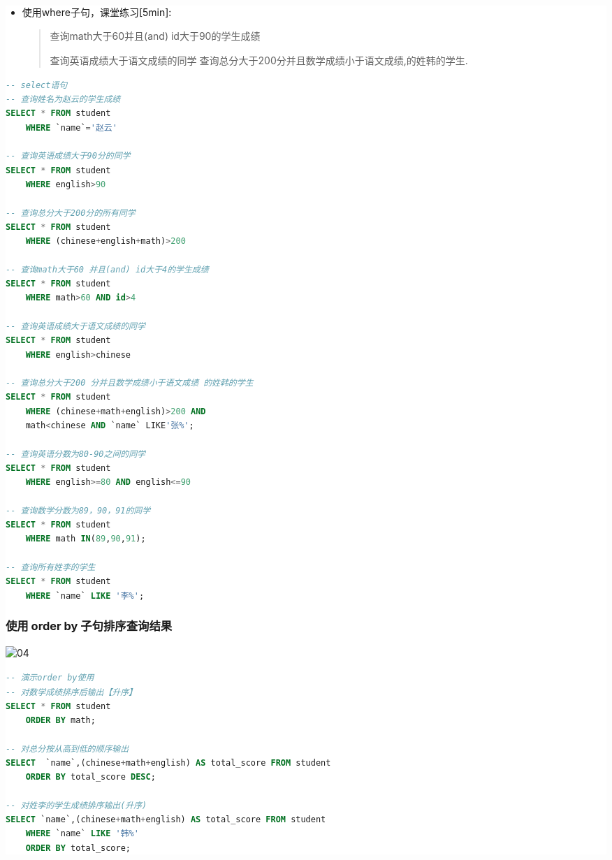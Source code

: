- 使用where子句，课堂练习[5min]:

  > 查询math大于60并且(and) id大于90的学生成绩
  >
  > 查询英语成绩大于语文成绩的同学
  > 查询总分大于200分并且数学成绩小于语文成绩,的姓韩的学生.

```sql
-- select语句
-- 查询姓名为赵云的学生成绩
SELECT * FROM student
	WHERE `name`='赵云'

-- 查询英语成绩大于90分的同学
SELECT * FROM student
	WHERE english>90
	
-- 查询总分大于200分的所有同学
SELECT * FROM student
	WHERE (chinese+english+math)>200
	
-- 查询math大于60 并且(and) id大于4的学生成绩
SELECT * FROM student
	WHERE math>60 AND id>4
	
-- 查询英语成绩大于语文成绩的同学
SELECT * FROM student
	WHERE english>chinese
	
-- 查询总分大于200 分并且数学成绩小于语文成绩 的姓韩的学生
SELECT * FROM student
	WHERE (chinese+math+english)>200 AND 
	math<chinese AND `name` LIKE'张%';
	
-- 查询英语分数为80-90之间的同学
SELECT * FROM student
	WHERE english>=80 AND english<=90
	
-- 查询数学分数为89，90，91的同学
SELECT * FROM student
	WHERE math IN(89,90,91);
	
-- 查询所有姓李的学生
SELECT * FROM student
	WHERE `name` LIKE '李%';
```

### 使用 order by 子句排序查询结果

![04](https://cdn.staticaly.com/gh/xustudyxu/image-hosting@master/studynotes/MySQL/images/26.png)

```sql
-- 演示order by使用
-- 对数学成绩排序后输出【升序】
SELECT * FROM student
	ORDER BY math;
	
-- 对总分按从高到低的顺序输出
SELECT  `name`,(chinese+math+english) AS total_score FROM student
	ORDER BY total_score DESC;
	
-- 对姓李的学生成绩排序输出(升序)
SELECT `name`,(chinese+math+english) AS total_score FROM student
	WHERE `name` LIKE '韩%'
	ORDER BY total_score;
```
